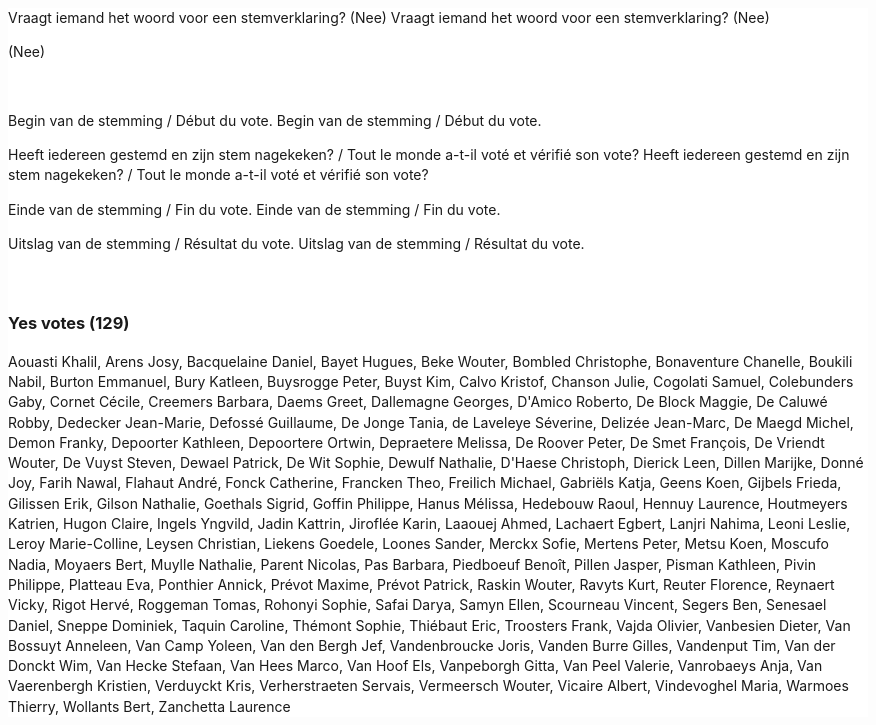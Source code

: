
Vraagt
iemand het woord voor een stemverklaring?
(Nee)
Vraagt
iemand het woord voor een stemverklaring?
(Nee)

(Nee)

 
 

Begin van de stemming / Début du vote.
Begin van de stemming / Début du vote.

Heeft
iedereen gestemd en zijn stem nagekeken? / Tout le monde a-t-il voté et vérifié
son vote?
Heeft
iedereen gestemd en zijn stem nagekeken? / Tout le monde a-t-il voté et vérifié
son vote?


Einde van de stemming / Fin du vote.
Einde van de stemming / Fin du vote.

Uitslag van de stemming / Résultat du vote.
Uitslag van de stemming / Résultat du vote.

 
 


### Yes votes (129)

Aouasti Khalil, Arens Josy, Bacquelaine Daniel, Bayet Hugues, Beke Wouter, Bombled Christophe, Bonaventure Chanelle, Boukili Nabil, Burton Emmanuel, Bury Katleen, Buysrogge Peter, Buyst Kim, Calvo Kristof, Chanson Julie, Cogolati Samuel, Colebunders Gaby, Cornet Cécile, Creemers Barbara, Daems Greet, Dallemagne Georges, D'Amico Roberto, De Block Maggie, De Caluwé Robby, Dedecker Jean-Marie, Defossé Guillaume, De Jonge Tania, de Laveleye Séverine, Delizée Jean-Marc, De Maegd Michel, Demon Franky, Depoorter Kathleen, Depoortere Ortwin, Depraetere Melissa, De Roover Peter, De Smet François, De Vriendt Wouter, De Vuyst Steven, Dewael Patrick, De Wit Sophie, Dewulf Nathalie, D'Haese Christoph, Dierick Leen, Dillen Marijke, Donné Joy, Farih Nawal, Flahaut André, Fonck Catherine, Francken Theo, Freilich Michael, Gabriëls Katja, Geens Koen, Gijbels Frieda, Gilissen Erik, Gilson Nathalie, Goethals Sigrid, Goffin Philippe, Hanus Mélissa, Hedebouw Raoul, Hennuy Laurence, Houtmeyers Katrien, Hugon Claire, Ingels Yngvild, Jadin Kattrin, Jiroflée Karin, Laaouej Ahmed, Lachaert Egbert, Lanjri Nahima, Leoni Leslie, Leroy Marie-Colline, Leysen Christian, Liekens Goedele, Loones Sander, Merckx Sofie, Mertens Peter, Metsu Koen, Moscufo Nadia, Moyaers Bert, Muylle Nathalie, Parent Nicolas, Pas Barbara, Piedboeuf Benoît, Pillen Jasper, Pisman Kathleen, Pivin Philippe, Platteau Eva, Ponthier Annick, Prévot Maxime, Prévot Patrick, Raskin Wouter, Ravyts Kurt, Reuter Florence, Reynaert Vicky, Rigot Hervé, Roggeman Tomas, Rohonyi Sophie, Safai Darya, Samyn Ellen, Scourneau Vincent, Segers Ben, Senesael Daniel, Sneppe Dominiek, Taquin Caroline, Thémont Sophie, Thiébaut Eric, Troosters Frank, Vajda Olivier, Vanbesien Dieter, Van Bossuyt Anneleen, Van Camp Yoleen, Van den Bergh Jef, Vandenbroucke Joris, Vanden Burre Gilles, Vandenput Tim, Van der Donckt Wim, Van Hecke Stefaan, Van Hees Marco, Van Hoof Els, Vanpeborgh Gitta, Van Peel Valerie, Vanrobaeys Anja, Van Vaerenbergh Kristien, Verduyckt Kris, Verherstraeten Servais, Vermeersch Wouter, Vicaire Albert, Vindevoghel Maria, Warmoes Thierry, Wollants Bert, Zanchetta Laurence
